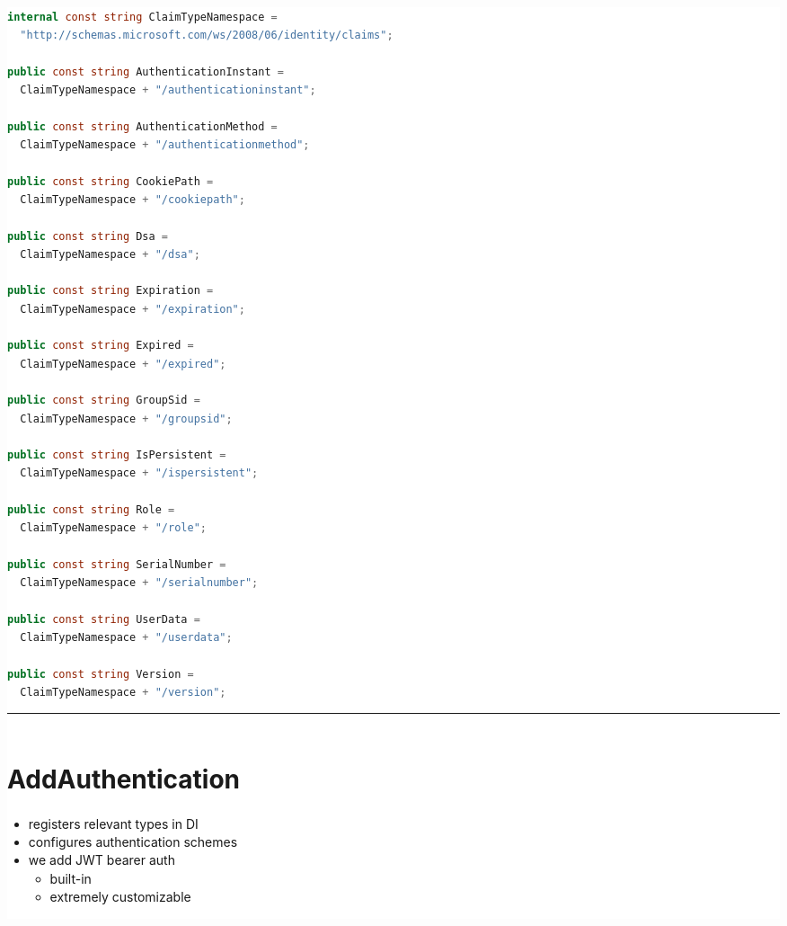 </div><div class="columns-right">

```csharp
internal const string ClaimTypeNamespace =
  "http://schemas.microsoft.com/ws/2008/06/identity/claims";
 
public const string AuthenticationInstant =
  ClaimTypeNamespace + "/authenticationinstant";

public const string AuthenticationMethod =
  ClaimTypeNamespace + "/authenticationmethod";

public const string CookiePath =
  ClaimTypeNamespace + "/cookiepath";

public const string Dsa =
  ClaimTypeNamespace + "/dsa";

public const string Expiration =
  ClaimTypeNamespace + "/expiration";

public const string Expired =
  ClaimTypeNamespace + "/expired";

public const string GroupSid =
  ClaimTypeNamespace + "/groupsid";

public const string IsPersistent =
  ClaimTypeNamespace + "/ispersistent";

public const string Role =
  ClaimTypeNamespace + "/role";

public const string SerialNumber =
  ClaimTypeNamespace + "/serialnumber";

public const string UserData =
  ClaimTypeNamespace + "/userdata";

public const string Version =
  ClaimTypeNamespace + "/version";
```

</div></div>

---

<div class="columns"><div class="columns-left">

# AddAuthentication

- registers relevant types in DI
- configures authentication schemes
- we add JWT bearer auth
  - built-in
  - extremely customizable
